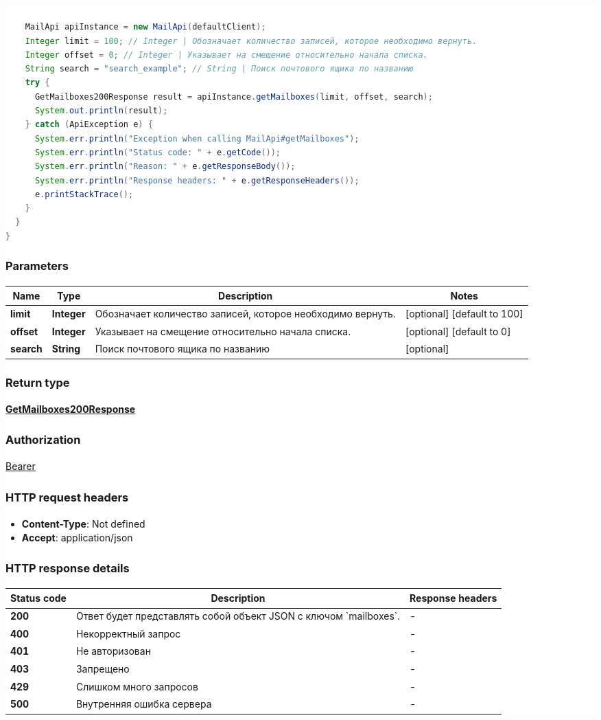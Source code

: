 ```java

    MailApi apiInstance = new MailApi(defaultClient);
    Integer limit = 100; // Integer | Обозначает количество записей, которое необходимо вернуть.
    Integer offset = 0; // Integer | Указывает на смещение относительно начала списка.
    String search = "search_example"; // String | Поиск почтового ящика по названию
    try {
      GetMailboxes200Response result = apiInstance.getMailboxes(limit, offset, search);
      System.out.println(result);
    } catch (ApiException e) {
      System.err.println("Exception when calling MailApi#getMailboxes");
      System.err.println("Status code: " + e.getCode());
      System.err.println("Reason: " + e.getResponseBody());
      System.err.println("Response headers: " + e.getResponseHeaders());
      e.printStackTrace();
    }
  }
}
```

### Parameters

| Name | Type | Description  | Notes |
|------------- | ------------- | ------------- | -------------|
| **limit** | **Integer**| Обозначает количество записей, которое необходимо вернуть. | [optional] [default to 100] |
| **offset** | **Integer**| Указывает на смещение относительно начала списка. | [optional] [default to 0] |
| **search** | **String**| Поиск почтового ящика по названию | [optional] |

### Return type

[**GetMailboxes200Response**](GetMailboxes200Response.md)

### Authorization

[Bearer](../README.md#Bearer)

### HTTP request headers

 - **Content-Type**: Not defined
 - **Accept**: application/json

### HTTP response details
| Status code | Description | Response headers |
|-------------|-------------|------------------|
| **200** | Ответ будет представлять собой объект JSON c ключом &#x60;mailboxes&#x60;. |  -  |
| **400** | Некорректный запрос |  -  |
| **401** | Не авторизован |  -  |
| **403** | Запрещено |  -  |
| **429** | Слишком много запросов |  -  |
| **500** | Внутренняя ошибка сервера |  -  |
